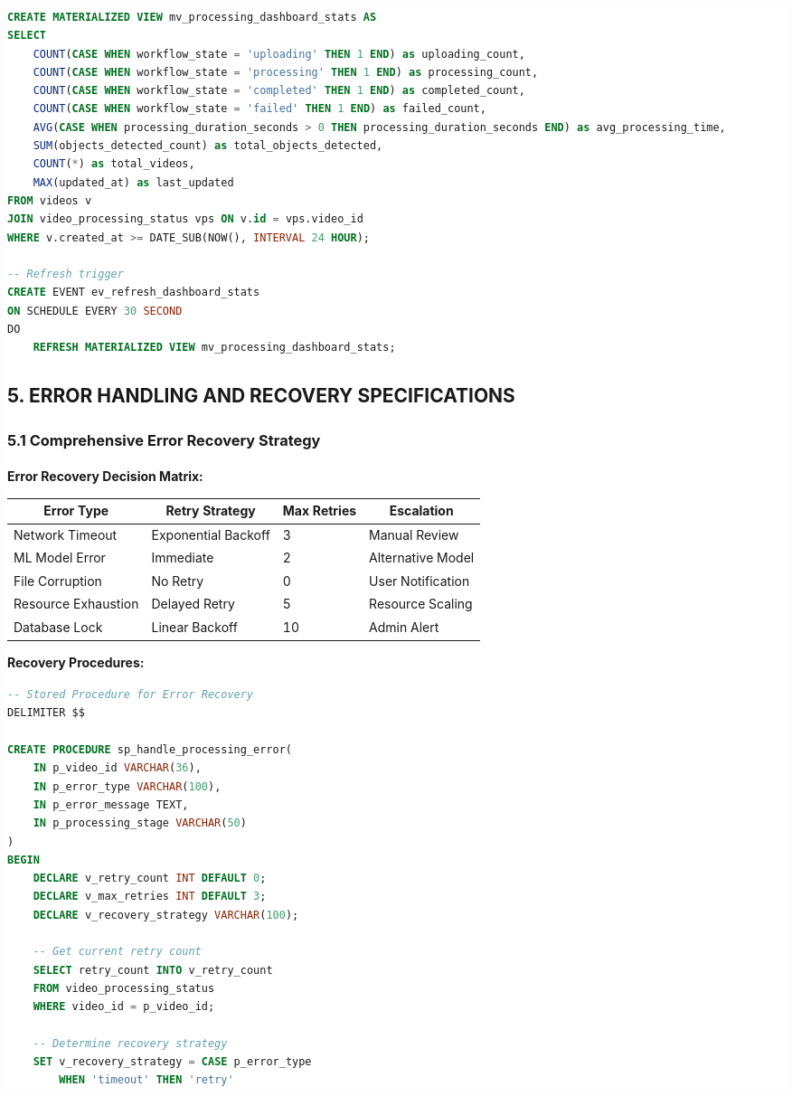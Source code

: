 ```sql
CREATE MATERIALIZED VIEW mv_processing_dashboard_stats AS
SELECT 
    COUNT(CASE WHEN workflow_state = 'uploading' THEN 1 END) as uploading_count,
    COUNT(CASE WHEN workflow_state = 'processing' THEN 1 END) as processing_count,
    COUNT(CASE WHEN workflow_state = 'completed' THEN 1 END) as completed_count,
    COUNT(CASE WHEN workflow_state = 'failed' THEN 1 END) as failed_count,
    AVG(CASE WHEN processing_duration_seconds > 0 THEN processing_duration_seconds END) as avg_processing_time,
    SUM(objects_detected_count) as total_objects_detected,
    COUNT(*) as total_videos,
    MAX(updated_at) as last_updated
FROM videos v
JOIN video_processing_status vps ON v.id = vps.video_id
WHERE v.created_at >= DATE_SUB(NOW(), INTERVAL 24 HOUR);

-- Refresh trigger
CREATE EVENT ev_refresh_dashboard_stats
ON SCHEDULE EVERY 30 SECOND
DO
    REFRESH MATERIALIZED VIEW mv_processing_dashboard_stats;
```

## 5. ERROR HANDLING AND RECOVERY SPECIFICATIONS

### 5.1 Comprehensive Error Recovery Strategy

**Error Recovery Decision Matrix:**

| Error Type | Retry Strategy | Max Retries | Escalation |
|------------|---------------|-------------|------------|
| Network Timeout | Exponential Backoff | 3 | Manual Review |
| ML Model Error | Immediate | 2 | Alternative Model |
| File Corruption | No Retry | 0 | User Notification |
| Resource Exhaustion | Delayed Retry | 5 | Resource Scaling |
| Database Lock | Linear Backoff | 10 | Admin Alert |

**Recovery Procedures:**

```sql
-- Stored Procedure for Error Recovery
DELIMITER $$

CREATE PROCEDURE sp_handle_processing_error(
    IN p_video_id VARCHAR(36),
    IN p_error_type VARCHAR(100),
    IN p_error_message TEXT,
    IN p_processing_stage VARCHAR(50)
)
BEGIN
    DECLARE v_retry_count INT DEFAULT 0;
    DECLARE v_max_retries INT DEFAULT 3;
    DECLARE v_recovery_strategy VARCHAR(100);
    
    -- Get current retry count
    SELECT retry_count INTO v_retry_count
    FROM video_processing_status 
    WHERE video_id = p_video_id;
    
    -- Determine recovery strategy
    SET v_recovery_strategy = CASE p_error_type
        WHEN 'timeout' THEN 'retry'
```